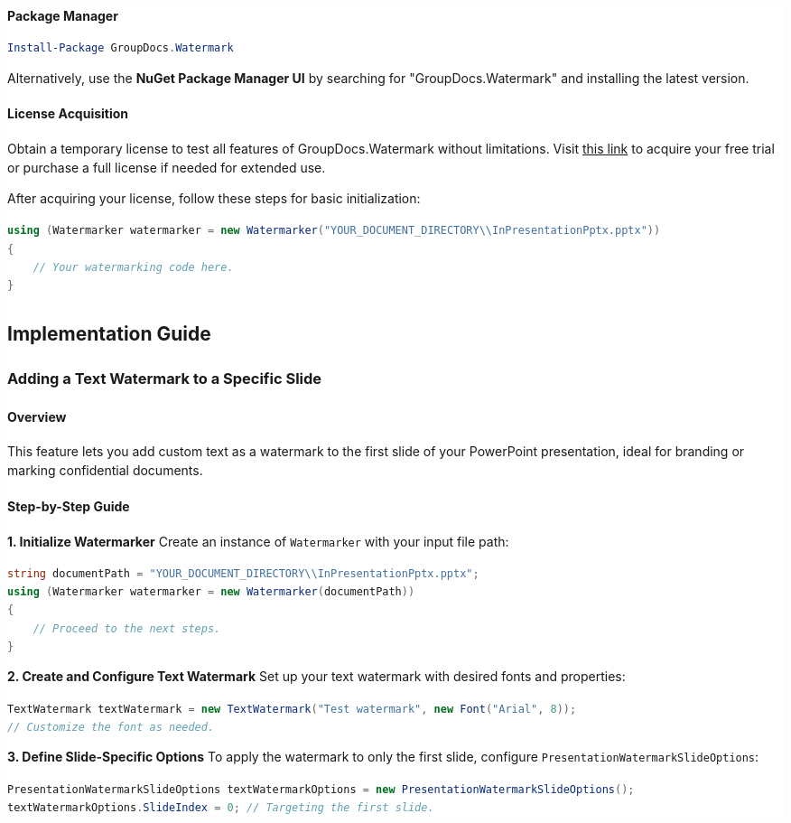 **Package Manager**
```powershell
Install-Package GroupDocs.Watermark
```

Alternatively, use the **NuGet Package Manager UI** by searching for "GroupDocs.Watermark" and installing the latest version.

#### License Acquisition

Obtain a temporary license to test all features of GroupDocs.Watermark without limitations. Visit [this link](https://purchase.groupdocs.com/temporary-license/) to acquire your free trial or purchase a full license if needed for extended use.

After acquiring your license, follow these steps for basic initialization:
```csharp
using (Watermarker watermarker = new Watermarker("YOUR_DOCUMENT_DIRECTORY\\InPresentationPptx.pptx"))
{
    // Your watermarking code here.
}
```

## Implementation Guide

### Adding a Text Watermark to a Specific Slide

#### Overview

This feature lets you add custom text as a watermark to the first slide of your PowerPoint presentation, ideal for branding or marking confidential documents.

#### Step-by-Step Guide

**1. Initialize Watermarker**
Create an instance of `Watermarker` with your input file path:
```csharp
string documentPath = "YOUR_DOCUMENT_DIRECTORY\\InPresentationPptx.pptx";
using (Watermarker watermarker = new Watermarker(documentPath))
{
    // Proceed to the next steps.
}
```

**2. Create and Configure Text Watermark**
Set up your text watermark with desired fonts and properties:
```csharp
TextWatermark textWatermark = new TextWatermark("Test watermark", new Font("Arial", 8));
// Customize the font as needed.
```

**3. Define Slide-Specific Options**
To apply the watermark to only the first slide, configure `PresentationWatermarkSlideOptions`:
```csharp
PresentationWatermarkSlideOptions textWatermarkOptions = new PresentationWatermarkSlideOptions();
textWatermarkOptions.SlideIndex = 0; // Targeting the first slide.
```
